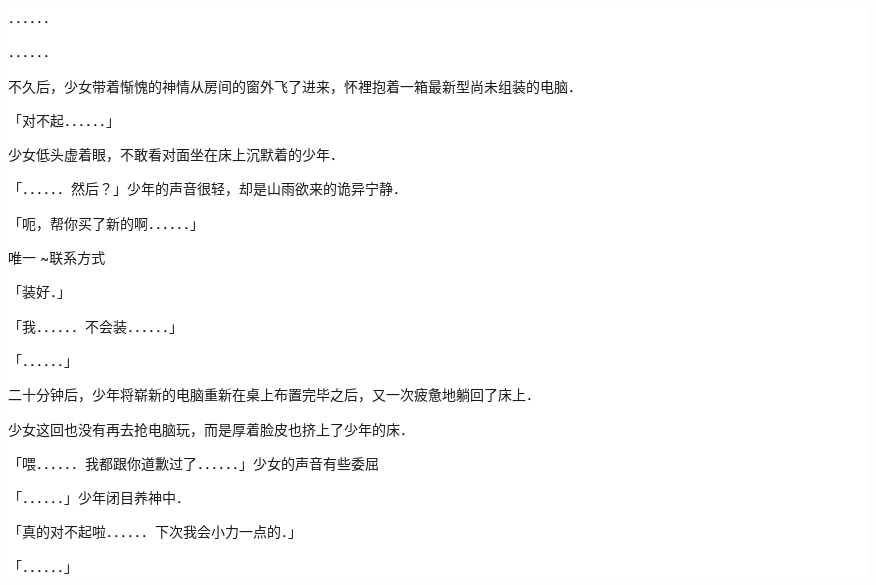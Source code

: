 

．．．．．．



．．．．．．





不久后，少女带着惭愧的神情从房间的窗外飞了进来，怀裡抱着一箱最新型尚未组装的电脑．





「对不起．．．．．．」





少女低头虚着眼，不敢看对面坐在床上沉默着的少年．



「．．．．．．然后？」少年的声音很轻，却是山雨欲来的诡异宁静．





「呃，帮你买了新的啊．．．．．．」



 唯一 ~联系方式



「装好．」



「我．．．．．．不会装．．．．．．」



「．．．．．．」



二十分钟后，少年将崭新的电脑重新在桌上布置完毕之后，又一次疲惫地躺回了床上．



少女这回也没有再去抢电脑玩，而是厚着脸皮也挤上了少年的床．



「喂．．．．．．我都跟你道歉过了．．．．．．」少女的声音有些委屈



「．．．．．．」少年闭目养神中．



「真的对不起啦．．．．．．下次我会小力一点的．」





「．．．．．．」

